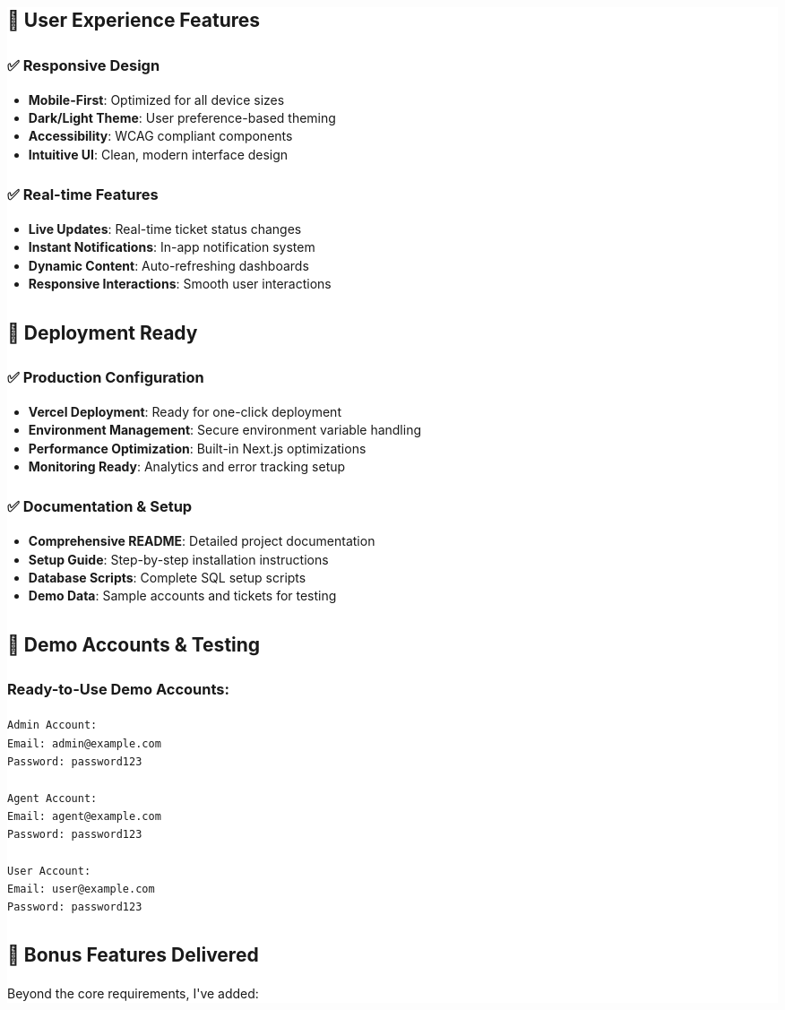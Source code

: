## 📱 User Experience Features

### ✅ Responsive Design
- **Mobile-First**: Optimized for all device sizes
- **Dark/Light Theme**: User preference-based theming
- **Accessibility**: WCAG compliant components
- **Intuitive UI**: Clean, modern interface design

### ✅ Real-time Features
- **Live Updates**: Real-time ticket status changes
- **Instant Notifications**: In-app notification system
- **Dynamic Content**: Auto-refreshing dashboards
- **Responsive Interactions**: Smooth user interactions

## 🚀 Deployment Ready

### ✅ Production Configuration
- **Vercel Deployment**: Ready for one-click deployment
- **Environment Management**: Secure environment variable handling
- **Performance Optimization**: Built-in Next.js optimizations
- **Monitoring Ready**: Analytics and error tracking setup

### ✅ Documentation & Setup
- **Comprehensive README**: Detailed project documentation
- **Setup Guide**: Step-by-step installation instructions
- **Database Scripts**: Complete SQL setup scripts
- **Demo Data**: Sample accounts and tickets for testing

## 🎯 Demo Accounts & Testing

### Ready-to-Use Demo Accounts:
```
Admin Account:
Email: admin@example.com
Password: password123

Agent Account:
Email: agent@example.com
Password: password123

User Account:
Email: user@example.com
Password: password123
```

## 🌟 Bonus Features Delivered

Beyond the core requirements, I've added:
